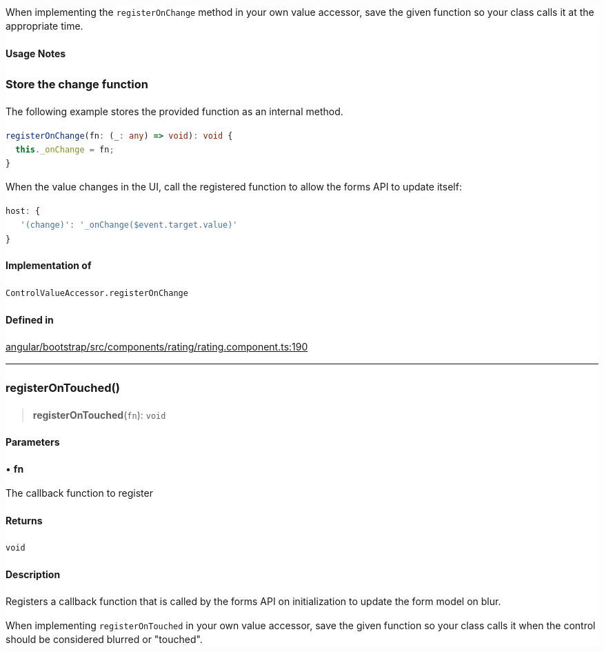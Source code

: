 When implementing the `registerOnChange` method in your own value accessor,
save the given function so your class calls it at the appropriate time.

#### Usage Notes

### Store the change function

The following example stores the provided function as an internal method.

```ts
registerOnChange(fn: (_: any) => void): void {
  this._onChange = fn;
}
```

When the value changes in the UI, call the registered
function to allow the forms API to update itself:

```ts
host: {
   '(change)': '_onChange($event.target.value)'
}
```

#### Implementation of

`ControlValueAccessor.registerOnChange`

#### Defined in

[angular/bootstrap/src/components/rating/rating.component.ts:190](https://github.com/AmadeusITGroup/AgnosUI/blob/ca21279d48046b3d197cb29c6421bb3bf3a7a811/angular/bootstrap/src/components/rating/rating.component.ts#L190)

***

### registerOnTouched()

> **registerOnTouched**(`fn`): `void`

#### Parameters

• **fn**

The callback function to register

#### Returns

`void`

#### Description

Registers a callback function that is called by the forms API on initialization
to update the form model on blur.

When implementing `registerOnTouched` in your own value accessor, save the given
function so your class calls it when the control should be considered
blurred or "touched".
